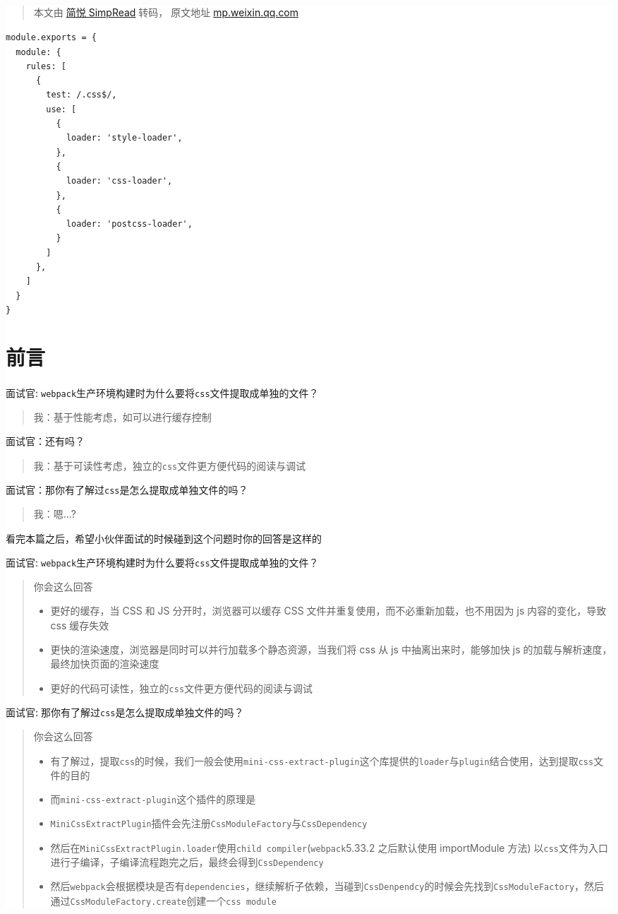 > 本文由 [简悦 SimpRead](http://ksria.com/simpread/) 转码， 原文地址 [mp.weixin.qq.com](https://mp.weixin.qq.com/s/Bq_qIKjMP6qaWwN2Ca2mwA)

```
module.exports = {
  module: {
    rules: [
      {
        test: /.css$/,
        use: [
          {
            loader: 'style-loader',
          },
          {
            loader: 'css-loader',
          },
          {
            loader: 'postcss-loader',
          }
        ]
      },
    ]
  }
}
```

**前言**
======

面试官: `webpack`生产环境构建时为什么要将`css`文件提取成单独的文件？

> 我：基于性能考虑，如可以进行缓存控制

面试官：还有吗？

> 我：基于可读性考虑，独立的`css`文件更方便代码的阅读与调试

面试官：那你有了解过`css`是怎么提取成单独文件的吗？

> 我：嗯...?

看完本篇之后，希望小伙伴面试的时候碰到这个问题时你的回答是这样的

面试官: `webpack`生产环境构建时为什么要将`css`文件提取成单独的文件？

> 你会这么回答
> 
> *   更好的缓存，当 CSS 和 JS 分开时，浏览器可以缓存 CSS 文件并重复使用，而不必重新加载，也不用因为 js 内容的变化，导致 css 缓存失效
>     
> *   更快的渲染速度，浏览器是同时可以并行加载多个静态资源，当我们将 css 从 js 中抽离出来时，能够加快 js 的加载与解析速度，最终加快页面的渲染速度
>     
> *   更好的代码可读性，独立的`css`文件更方便代码的阅读与调试
>     

面试官: 那你有了解过`css`是怎么提取成单独文件的吗？

> 你会这么回答
> 
> *   有了解过，提取`css`的时候，我们一般会使用`mini-css-extract-plugin`这个库提供的`loader`与`plugin`结合使用，达到提取`css`文件的目的
>     
> *   而`mini-css-extract-plugin`这个插件的原理是
>     
> 
> *   `MiniCssExtractPlugin`插件会先注册`CssModuleFactory`与`CssDependency`
>     
> *   然后在`MiniCssExtractPlugin.loader`使用`child compiler`(`webpack`5.33.2 之后默认使用 importModule 方法) 以`css`文件为入口进行子编译，子编译流程跑完之后，最终会得到`CssDependency`
>     
> *   然后`webpack`会根据模块是否有`dependencies`，继续解析子依赖，当碰到`CssDenpendcy`的时候会先找到`CssModuleFactory`，然后通过`CssModuleFactory.create`创建一个`css module`